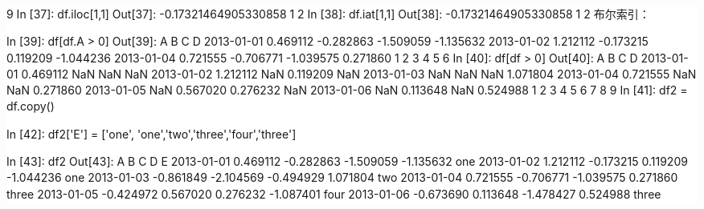 9
In [37]: df.iloc[1,1]
Out[37]: -0.17321464905330858
1
2
In [38]: df.iat[1,1]
Out[38]: -0.17321464905330858
1
2
布尔索引：

In [39]: df[df.A > 0]
Out[39]: 
                   A         B         C         D
2013-01-01  0.469112 -0.282863 -1.509059 -1.135632
2013-01-02  1.212112 -0.173215  0.119209 -1.044236
2013-01-04  0.721555 -0.706771 -1.039575  0.271860
1
2
3
4
5
6
In [40]: df[df > 0]
Out[40]: 
                   A         B         C         D
2013-01-01  0.469112       NaN       NaN       NaN
2013-01-02  1.212112       NaN  0.119209       NaN
2013-01-03       NaN       NaN       NaN  1.071804
2013-01-04  0.721555       NaN       NaN  0.271860
2013-01-05       NaN  0.567020  0.276232       NaN
2013-01-06       NaN  0.113648       NaN  0.524988
1
2
3
4
5
6
7
8
9
In [41]: df2 = df.copy()

In [42]: df2['E'] = ['one', 'one','two','three','four','three']

In [43]: df2
Out[43]: 
                   A         B         C         D      E
2013-01-01  0.469112 -0.282863 -1.509059 -1.135632    one
2013-01-02  1.212112 -0.173215  0.119209 -1.044236    one
2013-01-03 -0.861849 -2.104569 -0.494929  1.071804    two
2013-01-04  0.721555 -0.706771 -1.039575  0.271860  three
2013-01-05 -0.424972  0.567020  0.276232 -1.087401   four
2013-01-06 -0.673690  0.113648 -1.478427  0.524988  three

